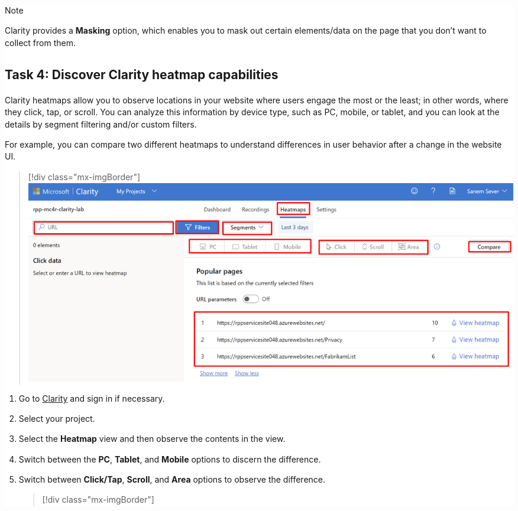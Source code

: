 > [!NOTE]
> Clarity provides a **Masking** option, which enables you to mask out certain elements/data on the page that you don’t want to collect from them. 

## Task 4: Discover Clarity heatmap capabilities

Clarity heatmaps allow you to observe locations in your website where users engage the most or the least; in other words, where they click, tap, or scroll. You can analyze this information by device type, such as PC, mobile, or tablet, and you can look at the details by segment filtering and/or custom filters.

For example, you can compare two different heatmaps to understand differences in user behavior after a change in the website UI.

> [!div class="mx-imgBorder"]
> ![Screenshot of the Heatmaps view.](../media/heatmaps.png)

1.  Go to [Clarity](https://clarity.microsoft.com/?azure-portal=true) and sign in if necessary.

1.  Select your project.

1.  Select the **Heatmap** view and then observe the contents in the view.

1.  Switch between the **PC**, **Tablet**, and **Mobile** options to discern the difference.

1.  Switch between **Click/Tap**, **Scroll**, and **Area** options to observe the difference.

	> [!div class="mx-imgBorder"]